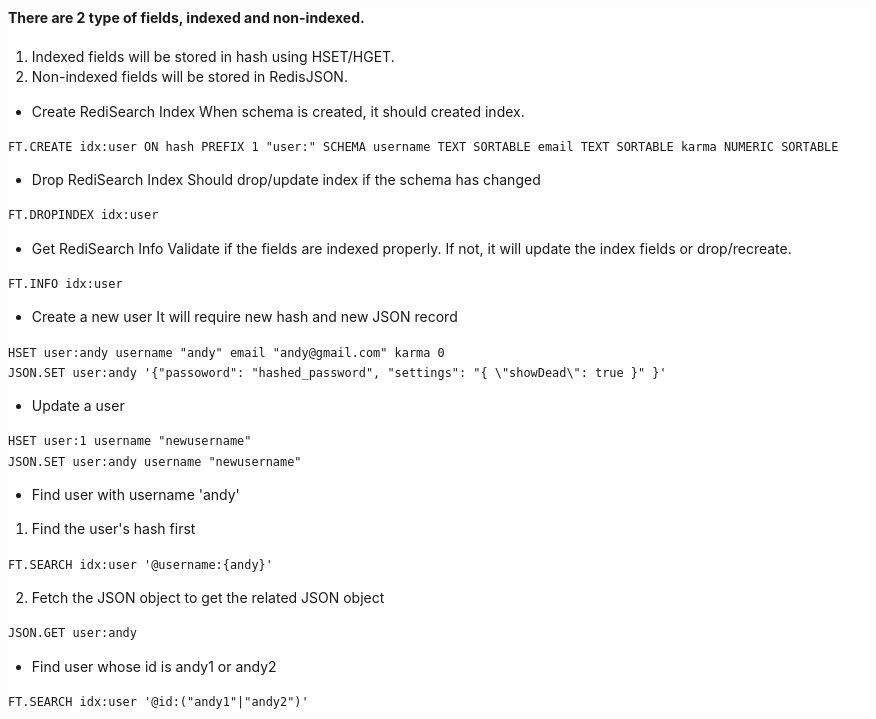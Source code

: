 #### There are 2 type of fields, indexed and non-indexed.

1. Indexed fields will be stored in hash using HSET/HGET.
2. Non-indexed fields will be stored in RedisJSON.

- Create RediSearch Index
  When schema is created, it should created index.

```
FT.CREATE idx:user ON hash PREFIX 1 "user:" SCHEMA username TEXT SORTABLE email TEXT SORTABLE karma NUMERIC SORTABLE
```

- Drop RediSearch Index
  Should drop/update index if the schema has changed

```
FT.DROPINDEX idx:user
```

- Get RediSearch Info
  Validate if the fields are indexed properly. If not, it will update the index fields or drop/recreate.

```
FT.INFO idx:user
```

- Create a new user
  It will require new hash and new JSON record

```
HSET user:andy username "andy" email "andy@gmail.com" karma 0
JSON.SET user:andy '{"passoword": "hashed_password", "settings": "{ \"showDead\": true }" }'
```

- Update a user

```
HSET user:1 username "newusername"
JSON.SET user:andy username "newusername"
```

- Find user with username 'andy'

1. Find the user's hash first

```
FT.SEARCH idx:user '@username:{andy}'
```

2. Fetch the JSON object to get the related JSON object

```
JSON.GET user:andy
```

- Find user whose id is andy1 or andy2

```
FT.SEARCH idx:user '@id:("andy1"|"andy2")'
```
